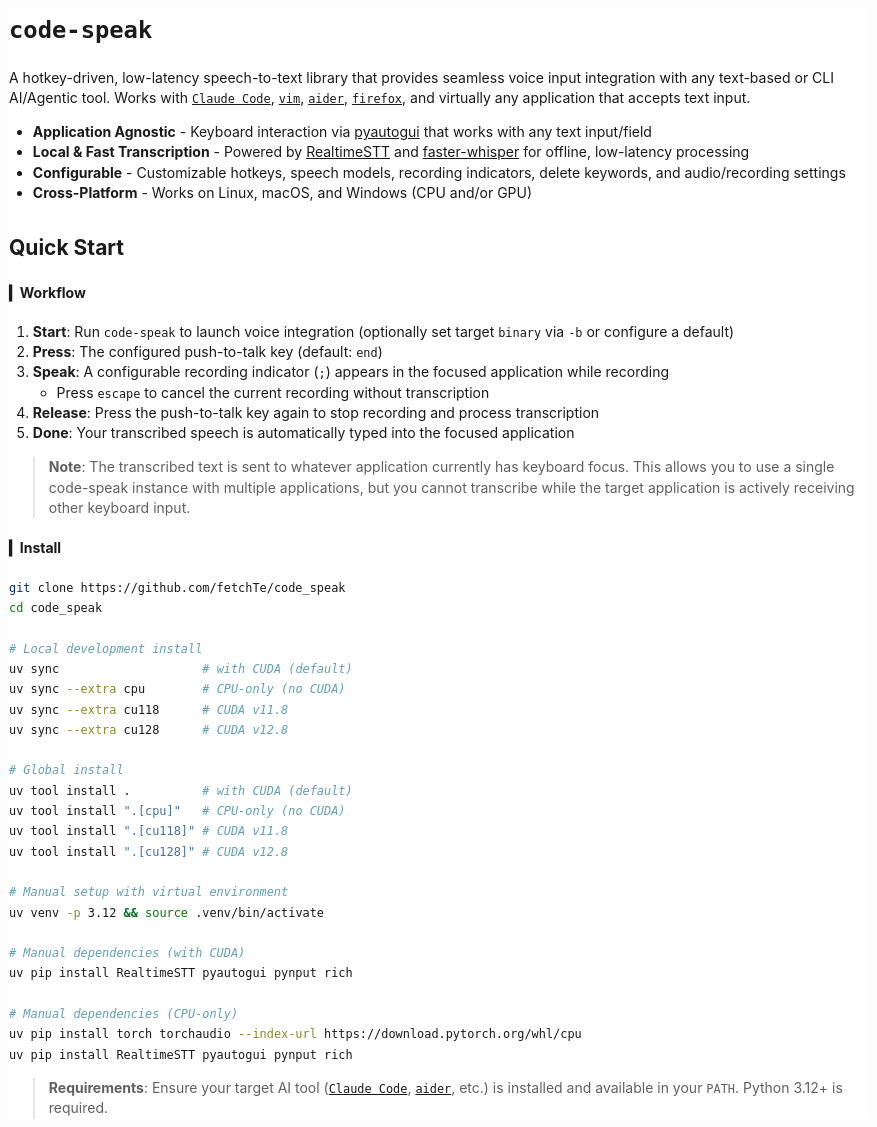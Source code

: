 # `code-speak`

A hotkey-driven, low-latency speech-to-text library that provides seamless voice input integration with any text-based or CLI AI/Agentic tool. Works with [`Claude Code`](https://claude.ai/code), [`vim`](https://www.vim.org/), [`aider`](https://github.com/paul-gauthier/aider), [`firefox`](https://www.firefox.com), and virtually any application that accepts text input.

- **Application Agnostic** - Keyboard interaction via [pyautogui](https://pyautogui.readthedocs.io/en/latest/index.html) that works with any text input/field
- **Local & Fast Transcription** - Powered by [RealtimeSTT](https://github.com/KoljaB/RealtimeSTT) and [faster-whisper](https://github.com/SYSTRAN/faster-whisper) for offline, low-latency processing
- **Configurable** - Customizable hotkeys, speech models, recording indicators, delete keywords, and audio/recording settings
- **Cross-Platform** - Works on Linux, macOS, and Windows (CPU and/or GPU)

## Quick Start

#### ▎Workflow

1. **Start**: Run `code-speak` to launch voice integration (optionally set target `binary` via `-b` or configure a default)
2. **Press**: The configured push-to-talk key (default: `end`)
3. **Speak**: A configurable recording indicator (`;`) appears in the focused application while recording
   - Press `escape` to cancel the current recording without transcription
4. **Release**: Press the push-to-talk key again to stop recording and process transcription
5. **Done**: Your transcribed speech is automatically typed into the focused application

> **Note**: The transcribed text is sent to whatever application currently has keyboard focus. This allows you to use a single code-speak instance with multiple applications, but you cannot transcribe while the target application is actively receiving other keyboard input.


#### ▎Install

```bash
git clone https://github.com/fetchTe/code_speak
cd code_speak

# Local development install
uv sync                    # with CUDA (default)
uv sync --extra cpu        # CPU-only (no CUDA)
uv sync --extra cu118      # CUDA v11.8
uv sync --extra cu128      # CUDA v12.8

# Global install
uv tool install .          # with CUDA (default)
uv tool install ".[cpu]"   # CPU-only (no CUDA)  
uv tool install ".[cu118]" # CUDA v11.8
uv tool install ".[cu128]" # CUDA v12.8

# Manual setup with virtual environment
uv venv -p 3.12 && source .venv/bin/activate

# Manual dependencies (with CUDA)
uv pip install RealtimeSTT pyautogui pynput rich

# Manual dependencies (CPU-only)
uv pip install torch torchaudio --index-url https://download.pytorch.org/whl/cpu
uv pip install RealtimeSTT pyautogui pynput rich
```
> **Requirements**: Ensure your target AI tool ([`Claude Code`](https://claude.ai/code), [`aider`](https://github.com/paul-gauthier/aider), etc.) is installed and available in your `PATH`. Python 3.12+ is required.

